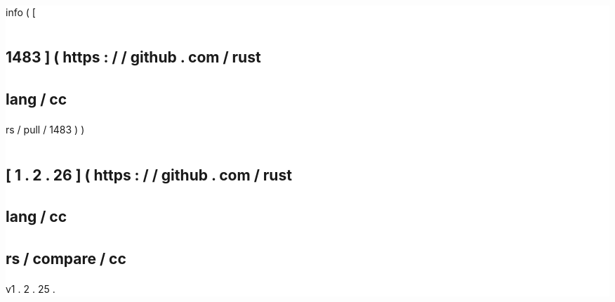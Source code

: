 info
(
[
#
1483
]
(
https
:
/
/
github
.
com
/
rust
-
lang
/
cc
-
rs
/
pull
/
1483
)
)
#
#
[
1
.
2
.
26
]
(
https
:
/
/
github
.
com
/
rust
-
lang
/
cc
-
rs
/
compare
/
cc
-
v1
.
2
.
25
.